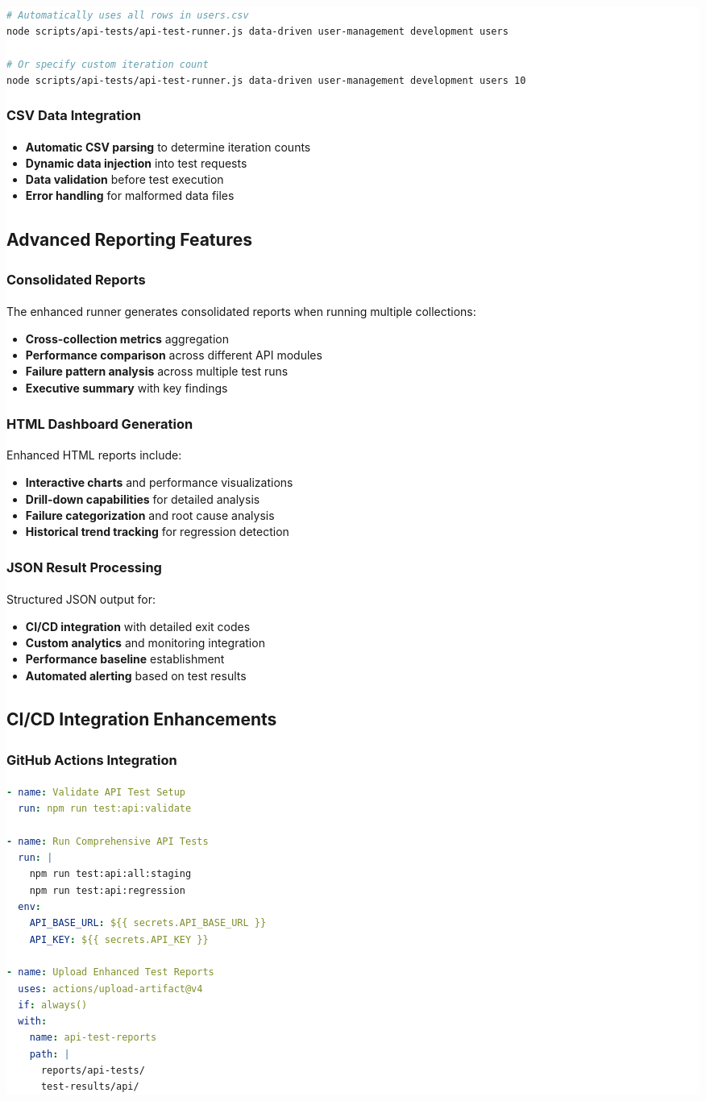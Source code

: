 ```bash
# Automatically uses all rows in users.csv
node scripts/api-tests/api-test-runner.js data-driven user-management development users

# Or specify custom iteration count
node scripts/api-tests/api-test-runner.js data-driven user-management development users 10
```

### CSV Data Integration
- **Automatic CSV parsing** to determine iteration counts
- **Dynamic data injection** into test requests
- **Data validation** before test execution
- **Error handling** for malformed data files

## Advanced Reporting Features

### Consolidated Reports
The enhanced runner generates consolidated reports when running multiple collections:

- **Cross-collection metrics** aggregation
- **Performance comparison** across different API modules
- **Failure pattern analysis** across multiple test runs
- **Executive summary** with key findings

### HTML Dashboard Generation
Enhanced HTML reports include:

- **Interactive charts** and performance visualizations
- **Drill-down capabilities** for detailed analysis
- **Failure categorization** and root cause analysis
- **Historical trend tracking** for regression detection

### JSON Result Processing
Structured JSON output for:

- **CI/CD integration** with detailed exit codes
- **Custom analytics** and monitoring integration
- **Performance baseline** establishment
- **Automated alerting** based on test results

## CI/CD Integration Enhancements

### GitHub Actions Integration
```yaml
- name: Validate API Test Setup
  run: npm run test:api:validate

- name: Run Comprehensive API Tests
  run: |
    npm run test:api:all:staging
    npm run test:api:regression
  env:
    API_BASE_URL: ${{ secrets.API_BASE_URL }}
    API_KEY: ${{ secrets.API_KEY }}

- name: Upload Enhanced Test Reports
  uses: actions/upload-artifact@v4
  if: always()
  with:
    name: api-test-reports
    path: |
      reports/api-tests/
      test-results/api/
```